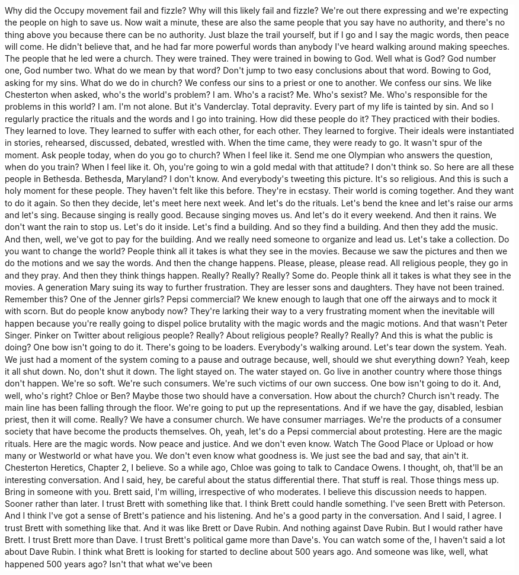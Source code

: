 Why did the Occupy movement fail and fizzle? Why will this likely fail and fizzle? We're out there expressing and we're expecting the people on high to save us. Now wait a minute, these are also the same people that you say have no authority, and there's no thing above you because there can be no authority. Just blaze the trail yourself, but if I go and I say the magic words, then peace will come. He didn't believe that, and he had far more powerful words than anybody I've heard walking around making speeches. The people that he led were a church. They were trained. They were trained in bowing to God. Well what is God? God number one, God number two. What do we mean by that word? Don't jump to two easy conclusions about that word. Bowing to God, asking for my sins. What do we do in church? We confess our sins to a priest or one to another. We confess our sins. We like Chesterton when asked, who's the world's problem? I am. Who's a racist? Me. Who's sexist? Me. Who's responsible for the problems in this world? I am. I'm not alone. But it's Vanderclay. Total depravity. Every part of my life is tainted by sin. And so I regularly practice the rituals and the words and I go into training. How did these people do it? They practiced with their bodies. They learned to love. They learned to suffer with each other, for each other. They learned to forgive. Their ideals were instantiated in stories, rehearsed, discussed, debated, wrestled with. When the time came, they were ready to go. It wasn't spur of the moment. Ask people today, when do you go to church? When I feel like it. Send me one Olympian who answers the question, when do you train? When I feel like it. Oh, you're going to win a gold medal with that attitude? I don't think so. So here are all these people in Bethesda. Bethesda, Maryland? I don't know. And everybody's tweeting this picture. It's so religious. And this is such a holy moment for these people. They haven't felt like this before. They're in ecstasy. Their world is coming together. And they want to do it again. So then they decide, let's meet here next week. And let's do the rituals. Let's bend the knee and let's raise our arms and let's sing. Because singing is really good. Because singing moves us. And let's do it every weekend. And then it rains. We don't want the rain to stop us. Let's do it inside. Let's find a building. And so they find a building. And then they add the music. And then, well, we've got to pay for the building. And we really need someone to organize and lead us. Let's take a collection. Do you want to change the world? People think all it takes is what they see in the movies. Because we saw the pictures and then we do the motions and we say the words. And then the change happens. Please, please, please read. All religious people, they go in and they pray. And then they think things happen. Really? Really? Really? Some do. People think all it takes is what they see in the movies. A generation Mary suing its way to further frustration. They are lesser sons and daughters. They have not been trained. Remember this? One of the Jenner girls? Pepsi commercial? We knew enough to laugh that one off the airways and to mock it with scorn. But do people know anybody now? They're larking their way to a very frustrating moment when the inevitable will happen because you're really going to dispel police brutality with the magic words and the magic motions. And that wasn't Peter Singer. Pinker on Twitter about religious people? Really? About religious people? Really? Really? And this is what the public is doing? One bow isn't going to do it. There's going to be loaders. Everybody's walking around. Let's tear down the system. Yeah. We just had a moment of the system coming to a pause and outrage because, well, should we shut everything down? Yeah, keep it all shut down. No, don't shut it down. The light stayed on. The water stayed on. Go live in another country where those things don't happen. We're so soft. We're such consumers. We're such victims of our own success. One bow isn't going to do it. And, well, who's right? Chloe or Ben? Maybe those two should have a conversation. How about the church? Church isn't ready. The main line has been falling through the floor. We're going to put up the representations. And if we have the gay, disabled, lesbian priest, then it will come. Really? We have a consumer church. We have consumer marriages. We're the products of a consumer society that have become the products themselves. Oh, yeah, let's do a Pepsi commercial about protesting. Here are the magic rituals. Here are the magic words. Now peace and justice. And we don't even know. Watch The Good Place or Upload or how many or Westworld or what have you. We don't even know what goodness is. We just see the bad and say, that ain't it. Chesterton Heretics, Chapter 2, I believe. So a while ago, Chloe was going to talk to Candace Owens. I thought, oh, that'll be an interesting conversation. And I said, hey, be careful about the status differential there. That stuff is real. Those things mess up. Bring in someone with you. Brett said, I'm willing, irrespective of who moderates. I believe this discussion needs to happen. Sooner rather than later. I trust Brett with something like that. I think Brett could handle something. I've seen Brett with Peterson. And I think I've got a sense of Brett's patience and his listening. And he's a good party in the conversation. And I said, I agree. I trust Brett with something like that. And it was like Brett or Dave Rubin. And nothing against Dave Rubin. But I would rather have Brett. I trust Brett more than Dave. I trust Brett's political game more than Dave's. You can watch some of the, I haven't said a lot about Dave Rubin. I think what Brett is looking for started to decline about 500 years ago. And someone was like, well, what happened 500 years ago? Isn't that what we've been